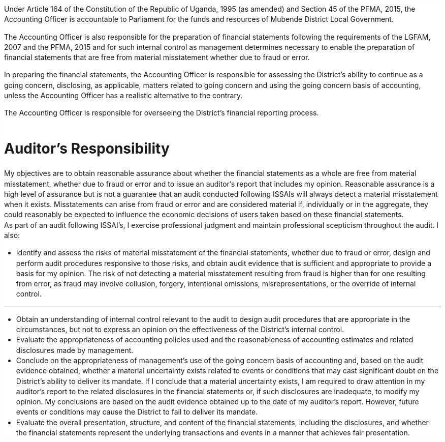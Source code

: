 Under Article 164 of the Constitution of the Republic of Uganda, 1995 (as amended) and Section 45 of the PFMA, 2015, the Accounting Officer is accountable to Parliament for the funds and resources of Mubende District Local Government.

The Accounting Officer is also responsible for the preparation of financial statements following the requirements of the LGFAM, 2007 and the PFMA, 2015 and for such internal control as management determines necessary to enable the preparation of financial statements that are free from material misstatement whether due to fraud or error.

In preparing the financial statements, the Accounting Officer is responsible for assessing the District’s ability to continue as a going concern, disclosing, as applicable, matters related to going concern and using the going concern basis of accounting, unless the Accounting Officer has a realistic alternative to the contrary.

The Accounting Officer is responsible for overseeing the District’s financial reporting process.

# Auditor’s Responsibility

My objectives are to obtain reasonable assurance about whether the financial statements as a whole are free from material misstatement, whether due to fraud or error and to issue an auditor’s report that includes my opinion. Reasonable assurance is a high level of assurance but is not a guarantee that an audit conducted following ISSAIs will always detect a material misstatement when it exists. Misstatements can arise from fraud or error and are considered material if, individually or in the aggregate, they could reasonably be expected to influence the economic decisions of users taken based on these financial statements.  
As part of an audit following ISSAI’s, I exercise professional judgment and maintain professional scepticism throughout the audit. I also:

- Identify and assess the risks of material misstatement of the financial statements, whether due to fraud or error, design and perform audit procedures responsive to those risks, and obtain audit evidence that is sufficient and appropriate to provide a basis for my opinion. The risk of not detecting a material misstatement resulting from fraud is higher than for one resulting from error, as fraud may involve collusion, forgery, intentional omissions, misrepresentations, or the override of internal control.

---

- Obtain an understanding of internal control relevant to the audit to design audit procedures that are appropriate in the circumstances, but not to express an opinion on the effectiveness of the District’s internal control.
- Evaluate the appropriateness of accounting policies used and the reasonableness of accounting estimates and related disclosures made by management.
- Conclude on the appropriateness of management’s use of the going concern basis of accounting and, based on the audit evidence obtained, whether a material uncertainty exists related to events or conditions that may cast significant doubt on the District’s ability to deliver its mandate. If I conclude that a material uncertainty exists, I am required to draw attention in my auditor’s report to the related disclosures in the financial statements or, if such disclosures are inadequate, to modify my opinion. My conclusions are based on the audit evidence obtained up to the date of my auditor’s report. However, future events or conditions may cause the District to fail to deliver its mandate.
- Evaluate the overall presentation, structure, and content of the financial statements, including the disclosures, and whether the financial statements represent the underlying transactions and events in a manner that achieves fair presentation.
